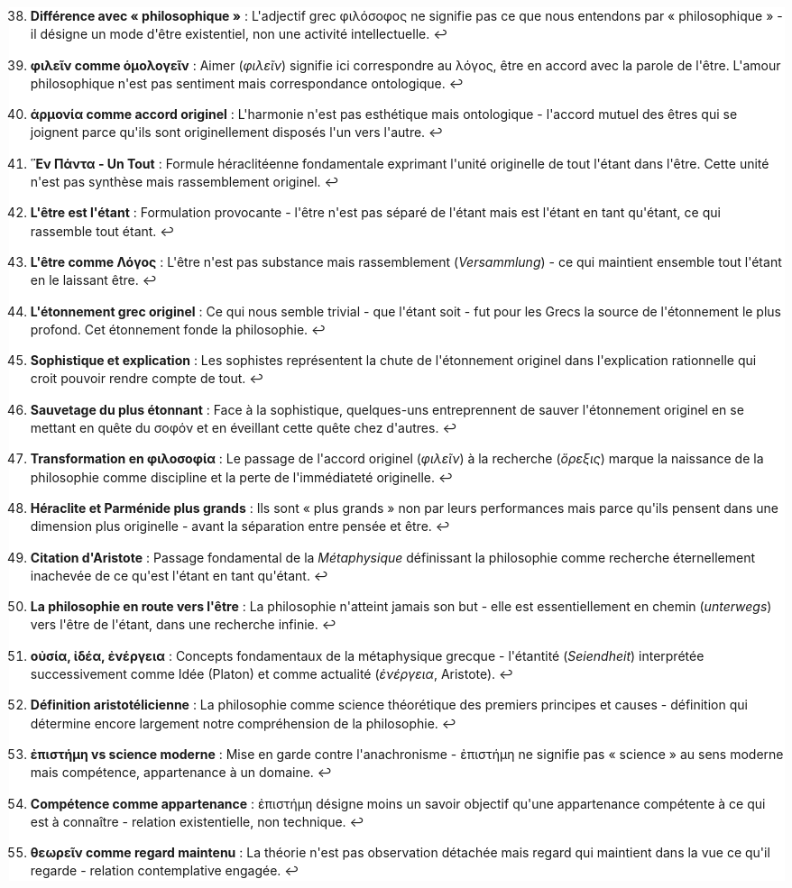 38.  **Différence avec « philosophique »** : L'adjectif grec φιλόσοφος ne signifie pas ce que nous entendons par « philosophique » - il désigne un mode d'être existentiel, non une activité intellectuelle. ↩
    
39.  **φιλεῖν comme ὁμολογεῖν** : Aimer (_φιλεῖν_) signifie ici correspondre au λόγος, être en accord avec la parole de l'être. L'amour philosophique n'est pas sentiment mais correspondance ontologique. ↩
    
40.  **ἁρμονία comme accord originel** : L'harmonie n'est pas esthétique mais ontologique - l'accord mutuel des êtres qui se joignent parce qu'ils sont originellement disposés l'un vers l'autre. ↩
    
41.  **῞Εν Πάντα - Un Tout** : Formule héraclitéenne fondamentale exprimant l'unité originelle de tout l'étant dans l'être. Cette unité n'est pas synthèse mais rassemblement originel. ↩
    
42.  **L'être est l'étant** : Formulation provocante - l'être n'est pas séparé de l'étant mais est l'étant en tant qu'étant, ce qui rassemble tout étant. ↩
    
43.  **L'être comme Λόγος** : L'être n'est pas substance mais rassemblement (_Versammlung_) - ce qui maintient ensemble tout l'étant en le laissant être. ↩
    
44.  **L'étonnement grec originel** : Ce qui nous semble trivial - que l'étant soit - fut pour les Grecs la source de l'étonnement le plus profond. Cet étonnement fonde la philosophie. ↩
    
45.  **Sophistique et explication** : Les sophistes représentent la chute de l'étonnement originel dans l'explication rationnelle qui croit pouvoir rendre compte de tout. ↩
    
46.  **Sauvetage du plus étonnant** : Face à la sophistique, quelques-uns entreprennent de sauver l'étonnement originel en se mettant en quête du σοφόν et en éveillant cette quête chez d'autres. ↩
    
47.  **Transformation en φιλοσοφία** : Le passage de l'accord originel (_φιλεῖν_) à la recherche (_ὄρεξις_) marque la naissance de la philosophie comme discipline et la perte de l'immédiateté originelle. ↩
    
48.  **Héraclite et Parménide plus grands** : Ils sont « plus grands » non par leurs performances mais parce qu'ils pensent dans une dimension plus originelle - avant la séparation entre pensée et être. ↩
    
49.  **Citation d'Aristote** : Passage fondamental de la _Métaphysique_ définissant la philosophie comme recherche éternellement inachevée de ce qu'est l'étant en tant qu'étant. ↩
    
50.  **La philosophie en route vers l'être** : La philosophie n'atteint jamais son but - elle est essentiellement en chemin (_unterwegs_) vers l'être de l'étant, dans une recherche infinie. ↩
    
51.  **οὐσία, ἰδέα, ἐνέργεια** : Concepts fondamentaux de la métaphysique grecque - l'étantité (_Seiendheit_) interprétée successivement comme Idée (Platon) et comme actualité (_ἐνέργεια_, Aristote). ↩
    
52.  **Définition aristotélicienne** : La philosophie comme science théorétique des premiers principes et causes - définition qui détermine encore largement notre compréhension de la philosophie. ↩
    
53.  **ἐπιστήμη vs science moderne** : Mise en garde contre l'anachronisme - ἐπιστήμη ne signifie pas « science » au sens moderne mais compétence, appartenance à un domaine. ↩
    
54.  **Compétence comme appartenance** : ἐπιστήμη désigne moins un savoir objectif qu'une appartenance compétente à ce qui est à connaître - relation existentielle, non technique. ↩
    
55.  **θεωρεῖν comme regard maintenu** : La théorie n'est pas observation détachée mais regard qui maintient dans la vue ce qu'il regarde - relation contemplative engagée. ↩
    